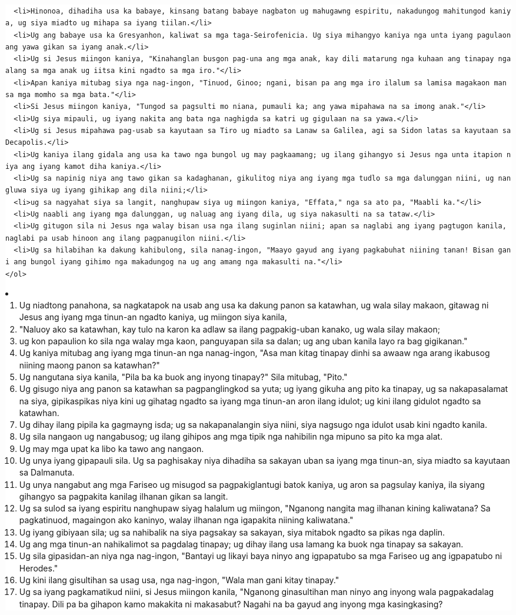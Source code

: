       <li>Hinonoa, dihadiha usa ka babaye, kinsang batang babaye nagbaton ug mahugawng espiritu, nakadungog mahitungod kaniya, ug siya miadto ug mihapa sa iyang tiilan.</li>
      <li>Ug ang babaye usa ka Gresyanhon, kaliwat sa mga taga-Seirofenicia. Ug siya mihangyo kaniya nga unta iyang pagulaon ang yawa gikan sa iyang anak.</li>
      <li>Ug si Jesus miingon kaniya, "Kinahanglan busgon pag-una ang mga anak, kay dili matarung nga kuhaan ang tinapay nga alang sa mga anak ug iitsa kini ngadto sa mga iro."</li>
      <li>Apan kaniya mitubag siya nga nag-ingon, "Tinuod, Ginoo; ngani, bisan pa ang mga iro ilalum sa lamisa magakaon man sa mga momho sa mga bata."</li>
      <li>Si Jesus miingon kaniya, "Tungod sa pagsulti mo niana, pumauli ka; ang yawa mipahawa na sa imong anak."</li>
      <li>Ug siya mipauli, ug iyang nakita ang bata nga naghigda sa katri ug gigulaan na sa yawa.</li>
      <li>Ug si Jesus mipahawa pag-usab sa kayutaan sa Tiro ug miadto sa Lanaw sa Galilea, agi sa Sidon latas sa kayutaan sa Decapolis.</li>
      <li>Ug kaniya ilang gidala ang usa ka tawo nga bungol ug may pagkaamang; ug ilang gihangyo si Jesus nga unta itapion niya ang iyang kamot diha kaniya.</li>
      <li>Ug sa napinig niya ang tawo gikan sa kadaghanan, gikulitog niya ang iyang mga tudlo sa mga dalunggan niini, ug nangluwa siya ug iyang gihikap ang dila niini;</li>
      <li>ug sa nagyahat siya sa langit, nanghupaw siya ug miingon kaniya, "Effata," nga sa ato pa, "Maabli ka."</li>
      <li>Ug naabli ang iyang mga dalunggan, ug naluag ang iyang dila, ug siya nakasulti na sa tataw.</li>
      <li>Ug gitugon sila ni Jesus nga walay bisan usa nga ilang suginlan niini; apan sa naglabi ang iyang pagtugon kanila, naglabi pa usab hinoon ang ilang pagpanugilon niini.</li>
      <li>Ug sa hilabihan ka dakung kahibulong, sila nanag-ingon, "Maayo gayud ang iyang pagkabuhat niining tanan! Bisan gani ang bungol iyang gihimo nga makadungog na ug ang amang nga makasulti na."</li>
    </ol>
  </li>
  <li>
    <ol>
      <li>Ug niadtong panahona, sa nagkatapok na usab ang usa ka dakung panon sa katawhan, ug wala silay makaon, gitawag ni Jesus ang iyang mga tinun-an ngadto kaniya, ug miingon siya kanila,</li>
      <li>"Naluoy ako sa katawhan, kay tulo na karon ka adlaw sa ilang pagpakig-uban kanako, ug wala silay makaon;</li>
      <li>ug kon papaulion ko sila nga walay mga kaon, panguyapan sila sa dalan; ug ang uban kanila layo ra bag gigikanan."</li>
      <li>Ug kaniya mitubag ang iyang mga tinun-an nga nanag-ingon, "Asa man kitag tinapay dinhi sa awaaw nga arang ikabusog niining maong panon sa katawhan?"</li>
      <li>Ug nangutana siya kanila, "Pila ba ka buok ang inyong tinapay?" Sila mitubag, "Pito."</li>
      <li>Ug gisugo niya ang panon sa katawhan sa pagpanglingkod sa yuta; ug iyang gikuha ang pito ka tinapay, ug sa nakapasalamat na siya, gipikaspikas niya kini ug gihatag ngadto sa iyang mga tinun-an aron ilang idulot; ug kini ilang gidulot ngadto sa katawhan.</li>
      <li>Ug dihay ilang pipila ka gagmayng isda; ug sa nakapanalangin siya niini, siya nagsugo nga idulot usab kini ngadto kanila.</li>
      <li>Ug sila nangaon ug nangabusog; ug ilang gihipos ang mga tipik nga nahibilin nga mipuno sa pito ka mga alat.</li>
      <li>Ug may mga upat ka libo ka tawo ang nangaon.</li>
      <li>Ug unya iyang gipapauli sila. Ug sa paghisakay niya dihadiha sa sakayan uban sa iyang mga tinun-an, siya miadto sa kayutaan sa Dalmanuta.</li>
      <li>Ug unya nangabut ang mga Fariseo ug misugod sa pagpakiglantugi batok kaniya, ug aron sa pagsulay kaniya, ila siyang gihangyo sa pagpakita kanilag ilhanan gikan sa langit.</li>
      <li>Ug sa sulod sa iyang espiritu nanghupaw siyag halalum ug miingon, "Nganong nangita mag ilhanan kining kaliwatana? Sa pagkatinuod, magaingon ako kaninyo, walay ilhanan nga igapakita niining kaliwatana."</li>
      <li>Ug iyang gibiyaan sila; ug sa nahibalik na siya pagsakay sa sakayan, siya mitabok ngadto sa pikas nga daplin.</li>
      <li>Ug ang mga tinun-an nahikalimot sa pagdalag tinapay; ug dihay ilang usa lamang ka buok nga tinapay sa sakayan.</li>
      <li>Ug sila gipasidan-an niya nga nag-ingon, "Bantayi ug likayi baya ninyo ang igpapatubo sa mga Fariseo ug ang igpapatubo ni Herodes."</li>
      <li>Ug kini ilang gisultihan sa usag usa, nga nag-ingon, "Wala man gani kitay tinapay."</li>
      <li>Ug sa iyang pagkamatikud niini, si Jesus miingon kanila, "Nganong ginasultihan man ninyo ang inyong wala pagpakadalag tinapay. Dili pa ba gihapon kamo makakita ni makasabut? Nagahi na ba gayud ang inyong mga kasingkasing?</li>